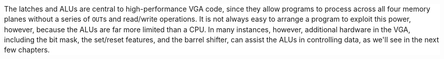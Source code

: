 The latches and ALUs are central to high-performance VGA code, since
they allow programs to process across all four memory planes without a
series of `OUT`s and read/write operations. It is not always easy to
arrange a program to exploit this power, however, because the ALUs are
far more limited than a CPU. In many instances, however, additional
hardware in the VGA, including the bit mask, the set/reset features, and
the barrel shifter, can assist the ALUs in controlling data, as we'll
see in the next few chapters.
